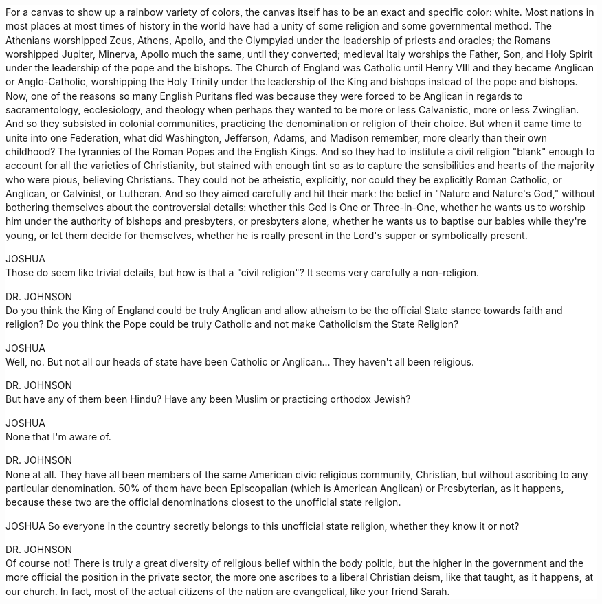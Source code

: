 For a canvas to show up a rainbow variety of colors, the canvas itself has to be an exact and specific color: white. Most nations in most places at most times of history in the world have had a unity of some religion and some governmental method. The Athenians worshipped Zeus, Athens, Apollo, and the Olympyiad under the leadership of priests and oracles; the Romans worshipped Jupiter, Minerva, Apollo much the same, until they converted; medieval Italy worships the Father, Son, and Holy Spirit under the leadership of the pope and the bishops. The Church of England was Catholic until Henry VIII and they became Anglican or Anglo-Catholic, worshipping the Holy Trinity under the leadership of the King and bishops instead of the pope and bishops. Now, one of the reasons so many English Puritans fled was because they were forced to be Anglican in regards to sacramentology, ecclesiology, and theology when perhaps they wanted to be more or less Calvanistic, more or less Zwinglian. And so they subsisted in colonial communities, practicing the denomination or religion of their choice. But when it came time to unite into one Federation, what did Washington, Jefferson, Adams, and Madison remember, more clearly than their own childhood? The tyrannies of the Roman Popes and the English Kings. And so they had to institute a civil religion "blank" enough to account for all the varieties of Christianity, but stained with enough tint so as to capture the sensibilities and hearts of the majority who were pious, believing Christians. They could not be atheistic, explicitly, nor could they be explicitly Roman Catholic, or Anglican, or Calvinist, or Lutheran. And so they aimed carefully and hit their mark: the belief in "Nature and Nature's God," without bothering themselves about the controversial details: whether this God is One or Three-in-One, whether he wants us to worship him under the authority of bishops and presbyters, or presbyters alone, whether he wants us to baptise our babies while they're young, or let them decide for themselves, whether he is really present in the Lord's supper or symbolically present. 

JOSHUA    
Those do seem like trivial details, but how is that a "civil religion"? It seems very carefully a non-religion. 

DR. JOHNSON  
Do you think the King of England could be truly Anglican and allow atheism to be the official State stance towards faith and religion? Do you think the Pope could be truly Catholic and not make Catholicism the State Religion?


JOSHUA      
Well, no. But not all our heads of state have been Catholic or Anglican... They haven't all been religious. 

DR. JOHNSON  
But have any of them been Hindu? Have any been Muslim or practicing orthodox Jewish?

JOSHUA    
None that I'm aware of. 

DR. JOHNSON  
None at all. They have all been members of the same American civic religious community, Christian, but without ascribing to any particular denomination. 50% of them have been Episcopalian (which is American Anglican) or Presbyterian, as it happens, because these two are the official denominations closest to the unofficial state religion. 

JOSHUA
So everyone in the country secretly belongs to this unofficial state religion, whether they know it or not?

DR. JOHNSON  
Of course not! There is truly a great diversity of religious belief within the body politic, but the higher in the government and the more official the position in the private sector, the more one ascribes to a liberal Christian deism, like that taught, as it happens, at our church. In fact, most of the actual citizens of the nation are evangelical, like your friend Sarah. 

